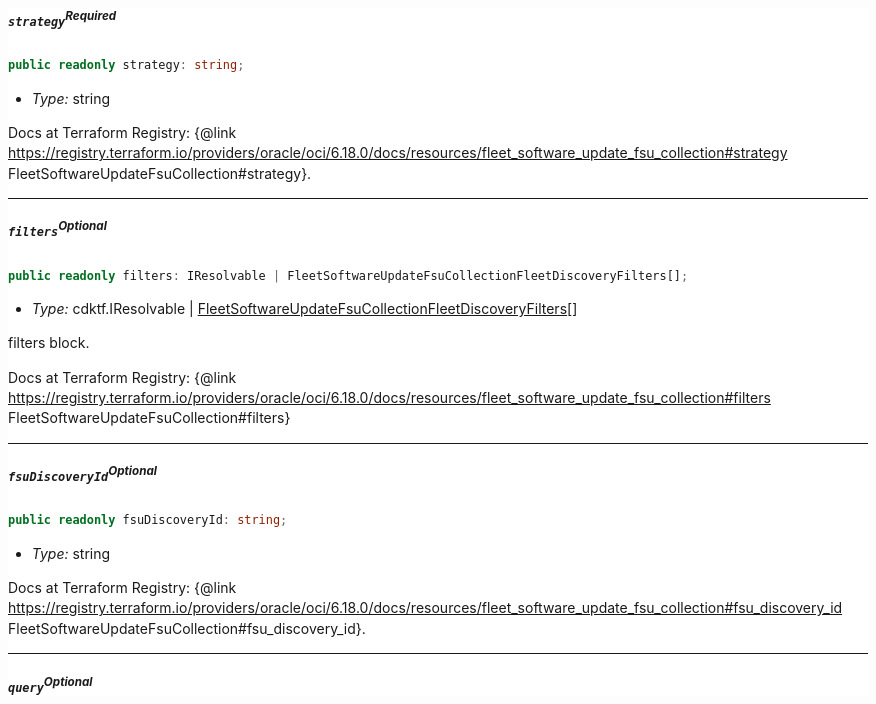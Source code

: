 
##### `strategy`<sup>Required</sup> <a name="strategy" id="rhizo-co-terraform-provider-oci.fleetSoftwareUpdateFsuCollection.FleetSoftwareUpdateFsuCollectionFleetDiscovery.property.strategy"></a>

```typescript
public readonly strategy: string;
```

- *Type:* string

Docs at Terraform Registry: {@link https://registry.terraform.io/providers/oracle/oci/6.18.0/docs/resources/fleet_software_update_fsu_collection#strategy FleetSoftwareUpdateFsuCollection#strategy}.

---

##### `filters`<sup>Optional</sup> <a name="filters" id="rhizo-co-terraform-provider-oci.fleetSoftwareUpdateFsuCollection.FleetSoftwareUpdateFsuCollectionFleetDiscovery.property.filters"></a>

```typescript
public readonly filters: IResolvable | FleetSoftwareUpdateFsuCollectionFleetDiscoveryFilters[];
```

- *Type:* cdktf.IResolvable | <a href="#rhizo-co-terraform-provider-oci.fleetSoftwareUpdateFsuCollection.FleetSoftwareUpdateFsuCollectionFleetDiscoveryFilters">FleetSoftwareUpdateFsuCollectionFleetDiscoveryFilters</a>[]

filters block.

Docs at Terraform Registry: {@link https://registry.terraform.io/providers/oracle/oci/6.18.0/docs/resources/fleet_software_update_fsu_collection#filters FleetSoftwareUpdateFsuCollection#filters}

---

##### `fsuDiscoveryId`<sup>Optional</sup> <a name="fsuDiscoveryId" id="rhizo-co-terraform-provider-oci.fleetSoftwareUpdateFsuCollection.FleetSoftwareUpdateFsuCollectionFleetDiscovery.property.fsuDiscoveryId"></a>

```typescript
public readonly fsuDiscoveryId: string;
```

- *Type:* string

Docs at Terraform Registry: {@link https://registry.terraform.io/providers/oracle/oci/6.18.0/docs/resources/fleet_software_update_fsu_collection#fsu_discovery_id FleetSoftwareUpdateFsuCollection#fsu_discovery_id}.

---

##### `query`<sup>Optional</sup> <a name="query" id="rhizo-co-terraform-provider-oci.fleetSoftwareUpdateFsuCollection.FleetSoftwareUpdateFsuCollectionFleetDiscovery.property.query"></a>
